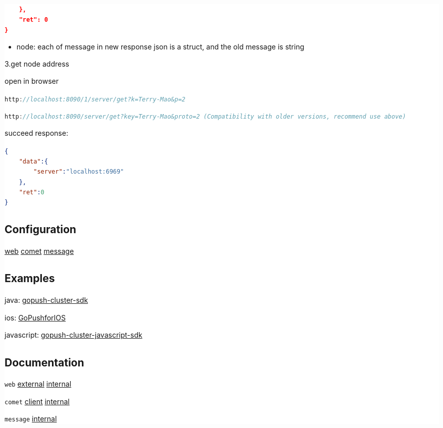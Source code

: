 ```json
    },
    "ret": 0
}
```
* node: each of message in new response json is a struct, and the old message is string

3.get node address

open in browser
```scala
http://localhost:8090/1/server/get?k=Terry-Mao&p=2
```
```scala
http://localhost:8090/server/get?key=Terry-Mao&proto=2 (Compatibility with older versions, recommend use above)
```
succeed response:
```json
{
    "data":{
        "server":"localhost:6969"
    },
    "ret":0
}
```

## Configuration
[web](https://github.com/Terry-Mao/gopush-cluster/blob/master/web/web-example.conf)
[comet](https://github.com/Terry-Mao/gopush-cluster/blob/master/comet/comet-example.conf)
[message](https://github.com/Terry-Mao/gopush-cluster/blob/master/message/message-example.conf)

## Examples
java: [gopush-cluster-sdk](https://github.com/Terry-Mao/gopush-cluster-sdk)

ios: [GoPushforIOS](https://github.com/roy5931/GoPushforIOS)

javascript: [gopush-cluster-javascript-sdk](https://github.com/Lanfei/gopush-cluster-javascript-sdk)

## Documentation
`web`
[external](https://github.com/Terry-Mao/gopush-cluster/blob/master/wiki/web/external_proto_en.textile)
[internal](https://github.com/Terry-Mao/gopush-cluster/blob/master/wiki/web/internal_proto_en.textile)

`comet`
[client](https://github.com/Terry-Mao/gopush-cluster/blob/master/wiki/comet/client_proto_en.textile)
[internal](https://github.com/Terry-Mao/gopush-cluster/blob/master/wiki/comet/rpc_proto_en.textile)

`message`
[internal](https://github.com/Terry-Mao/gopush-cluster/blob/master/wiki/message/rpc_proto_en.textile)
